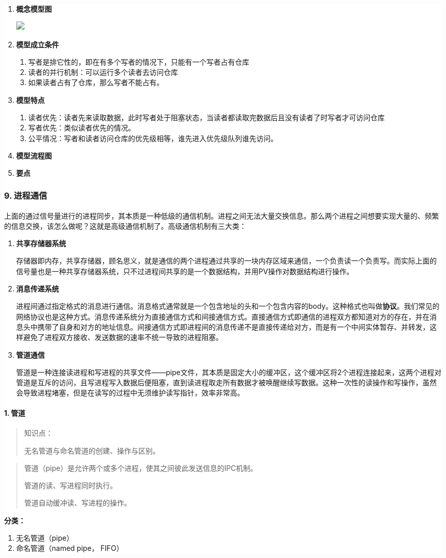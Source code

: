 1. **概念模型图**

   ![](https://keyon-photo-1256901694.cos.ap-beijing.myqcloud.com/markdown/20200102100536.png)

2. **模型成立条件**

   1. 写者是排它性的，即在有多个写者的情况下，只能有一个写者占有仓库
   2. 读者的并行机制：可以运行多个读者去访问仓库
   3. 如果读者占有了仓库，那么写者不能占有。

3. **模型特点**
   1. 读者优先：读者先来读取数据，此时写者处于阻塞状态，当读者都读取完数据后且没有读者了时写者才可访问仓库
   2. 写者优先：类似读者优先的情况。
   3. 公平情况：写者和读者访问仓库的优先级相等，谁先进入优先级队列谁先访问。

4. **模型流程图**

   

5. **要点**

   

### 9. 进程通信

上面的通过信号量进行的进程同步，其本质是一种低级的通信机制。进程之间无法大量交换信息。那么两个进程之间想要实现大量的、频繁的信息交换，该怎么做呢？这就是高级通信机制了。高级通信机制有三大类：

1. **共享存储器系统**

   存储器即内存，共享存储器，顾名思义，就是通信的两个进程通过共享的一块内存区域来通信，一个负责读一个负责写。而实际上面的信号量也是一种共享存储器系统，只不过进程间共享的是一个数据结构，并用PV操作对数据结构进行操作。

2. **消息传递系统**

   进程间通过指定格式的消息进行通信。消息格式通常就是一个包含地址的头和一个包含内容的body。这种格式也叫做**协议**。我们常见的网络协议也是这种方式。消息传递系统分为直接通信方式和间接通信方式。直接通信方式即通信的进程双方都知道对方的存在，并在消息头中携带了自身和对方的地址信息。间接通信方式即进程间的消息传递不是直接传递给对方，而是有一个中间实体暂存、并转发，这样避免了进程双方接收、发送数据的速率不统一导致的进程阻塞。

3. **管道通信**

   管道是一种连接读进程和写进程的共享文件——pipe文件，其本质是固定大小的缓冲区，这个缓冲区将2个进程连接起来，这两个进程对管道是互斥的访问，且写进程写入数据后便阻塞，直到读进程取走所有数据才被唤醒继续写数据。这种一次性的读操作和写操作，虽然会导致进程堵塞，但是在读写的过程中无须维护读写指针，效率非常高。

#### 1. 管道

> 知识点：
>
> 无名管道与命名管道的创建、操作与区别。

> 管道（pipe）是允许两个或多个进程，使其之间彼此发送信息的IPC机制。
>
> 管道的读、写进程同时执行。
>
> 管道自动缓冲读、写进程的操作。

**分类：**

1. 无名管道（pipe）
2. 命名管道（named pipe， FIFO）
